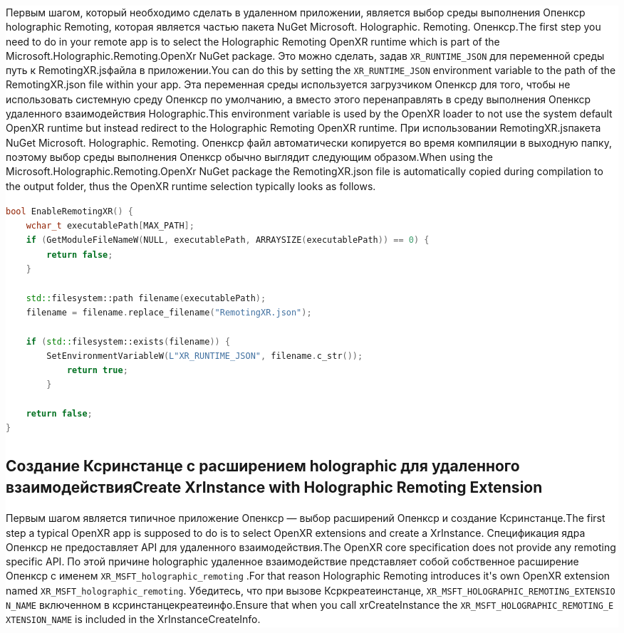 <span data-ttu-id="f277b-139">Первым шагом, который необходимо сделать в удаленном приложении, является выбор среды выполнения Опенкср holographic Remoting, которая является частью пакета NuGet Microsoft. Holographic. Remoting. Опенкср.</span><span class="sxs-lookup"><span data-stu-id="f277b-139">The first step you need to do in your remote app is to select the Holographic Remoting OpenXR runtime which is part of the Microsoft.Holographic.Remoting.OpenXr NuGet package.</span></span> <span data-ttu-id="f277b-140">Это можно сделать, задав ```XR_RUNTIME_JSON``` для переменной среды путь к RemotingXR.jsфайла в приложении.</span><span class="sxs-lookup"><span data-stu-id="f277b-140">You can do this by setting the ```XR_RUNTIME_JSON``` environment variable to the path of the RemotingXR.json file within your app.</span></span> <span data-ttu-id="f277b-141">Эта переменная среды используется загрузчиком Опенкср для того, чтобы не использовать системную среду Опенкср по умолчанию, а вместо этого перенаправлять в среду выполнения Опенкср удаленного взаимодействия Holographic.</span><span class="sxs-lookup"><span data-stu-id="f277b-141">This environment variable is used by the OpenXR loader to not use the system default OpenXR runtime but instead redirect to the Holographic Remoting OpenXR runtime.</span></span> <span data-ttu-id="f277b-142">При использовании RemotingXR.jsпакета NuGet Microsoft. Holographic. Remoting. Опенкср файл автоматически копируется во время компиляции в выходную папку, поэтому выбор среды выполнения Опенкср обычно выглядит следующим образом.</span><span class="sxs-lookup"><span data-stu-id="f277b-142">When using the Microsoft.Holographic.Remoting.OpenXr NuGet package the RemotingXR.json file is automatically copied during compilation to the output folder, thus the OpenXR runtime selection typically looks as follows.</span></span>

```cpp
bool EnableRemotingXR() {
    wchar_t executablePath[MAX_PATH];
    if (GetModuleFileNameW(NULL, executablePath, ARRAYSIZE(executablePath)) == 0) {
        return false;
    }
    
    std::filesystem::path filename(executablePath);
    filename = filename.replace_filename("RemotingXR.json");

    if (std::filesystem::exists(filename)) {
        SetEnvironmentVariableW(L"XR_RUNTIME_JSON", filename.c_str());
            return true;
        }

    return false;
}
```

## <a name="create-xrinstance-with-holographic-remoting-extension"></a><span data-ttu-id="f277b-143">Создание Ксринстанце с расширением holographic для удаленного взаимодействия</span><span class="sxs-lookup"><span data-stu-id="f277b-143">Create XrInstance with Holographic Remoting Extension</span></span>

<span data-ttu-id="f277b-144">Первым шагом является типичное приложение Опенкср — выбор расширений Опенкср и создание Ксринстанце.</span><span class="sxs-lookup"><span data-stu-id="f277b-144">The first step a typical OpenXR app is supposed to do is to select OpenXR extensions and create a XrInstance.</span></span> <span data-ttu-id="f277b-145">Спецификация ядра Опенкср не предоставляет API для удаленного взаимодействия.</span><span class="sxs-lookup"><span data-stu-id="f277b-145">The OpenXR core specification does not provide any remoting specific API.</span></span> <span data-ttu-id="f277b-146">По этой причине holographic удаленное взаимодействие представляет собой собственное расширение Опенкср с именем ```XR_MSFT_holographic_remoting``` .</span><span class="sxs-lookup"><span data-stu-id="f277b-146">For that reason Holographic Remoting introduces it's own OpenXR extension named ```XR_MSFT_holographic_remoting```.</span></span> <span data-ttu-id="f277b-147">Убедитесь, что при вызове Ксркреатеинстанце, ```XR_MSFT_HOLOGRAPHIC_REMOTING_EXTENSION_NAME``` включенном в ксринстанцекреатеинфо.</span><span class="sxs-lookup"><span data-stu-id="f277b-147">Ensure that when you call xrCreateInstance the ```XR_MSFT_HOLOGRAPHIC_REMOTING_EXTENSION_NAME``` is included in the XrInstanceCreateInfo.</span></span>
